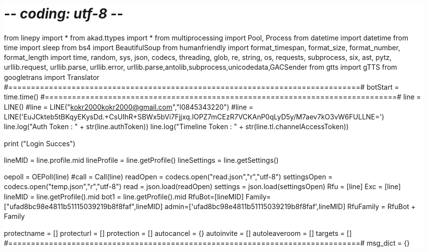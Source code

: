 # -*- coding: utf-8 -*-
from linepy import *
from akad.ttypes import *
from multiprocessing import Pool, Process
from datetime import datetime
from time import sleep
from bs4 import BeautifulSoup
from humanfriendly import format_timespan, format_size, format_number, format_length
import time, random, sys, json, codecs, threading, glob, re, string, os, requests, subprocess, six, ast, pytz, urllib.request, urllib.parse, urllib.error, urllib.parse,antolib,subprocess,unicodedata,GACSender
from gtts import gTTS
from googletrans import Translator
#==============================================================================#
botStart = time.time()
#==============================================================================#
line = LINE()
#line = LINE("kokr2000kokr2000@gmail.com","l0845343220")
#line = LINE('EuJCkteb5tBKqyEKysDd.+CsUIhR+SBWx5bVi7Fjjxq.IOPZ7mCEzR7VCKAnP0qLyD5y/M7aev7kO3vW6FULLNE=')
line.log("Auth Token : " + str(line.authToken))
line.log("Timeline Token : " + str(line.tl.channelAccessToken))

print ("Login Succes")

lineMID = line.profile.mid
lineProfile = line.getProfile()
lineSettings = line.getSettings()

oepoll = OEPoll(line)
#call = Call(line)
readOpen = codecs.open("read.json","r","utf-8")
settingsOpen = codecs.open("temp.json","r","utf-8")
read = json.load(readOpen)
settings = json.load(settingsOpen)
Rfu = [line]
Exc = [line]
lineMID = line.getProfile().mid
bot1 = line.getProfile().mid
RfuBot=[lineMID]
Family=["ufad8bc98e4811b51115039219b8f8faf",lineMID]
admin=['ufad8bc98e4811b51115039219b8f8faf',lineMID]
RfuFamily = RfuBot + Family

protectname = []
protecturl = []
protection = []
autocancel = {}
autoinvite = []
autoleaveroom = []
targets = []
#==============================================================================#
msg_dict = {}
